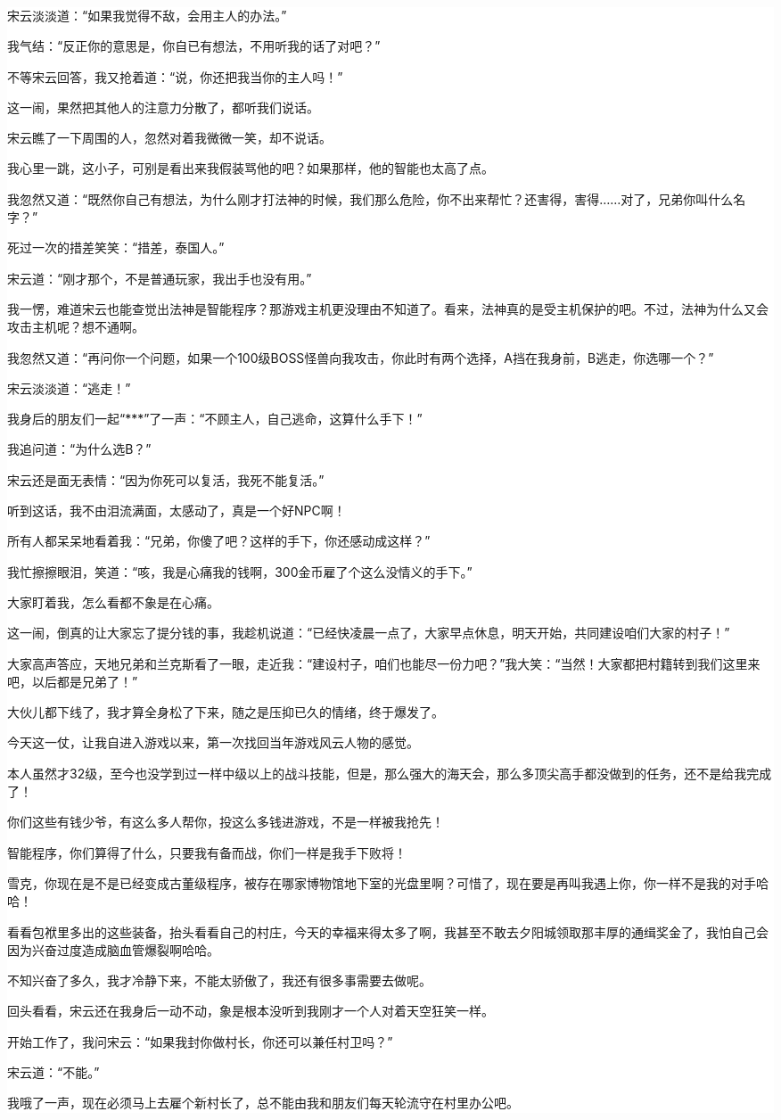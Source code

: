 宋云淡淡道：“如果我觉得不敌，会用主人的办法。”

我气结：“反正你的意思是，你自已有想法，不用听我的话了对吧？”

不等宋云回答，我又抢着道：“说，你还把我当你的主人吗！”

这一闹，果然把其他人的注意力分散了，都听我们说话。

宋云瞧了一下周围的人，忽然对着我微微一笑，却不说话。

我心里一跳，这小子，可别是看出来我假装骂他的吧？如果那样，他的智能也太高了点。

我忽然又道：“既然你自己有想法，为什么刚才打法神的时候，我们那么危险，你不出来帮忙？还害得，害得……对了，兄弟你叫什么名字？”

死过一次的措差笑笑：“措差，泰国人。”

宋云道：“刚才那个，不是普通玩家，我出手也没有用。”

我一愣，难道宋云也能查觉出法神是智能程序？那游戏主机更没理由不知道了。看来，法神真的是受主机保护的吧。不过，法神为什么又会攻击主机呢？想不通啊。

我忽然又道：“再问你一个问题，如果一个100级BOSS怪兽向我攻击，你此时有两个选择，A挡在我身前，B逃走，你选哪一个？”

宋云淡淡道：“逃走！”

我身后的朋友们一起“***”了一声：“不顾主人，自己逃命，这算什么手下！”

我追问道：“为什么选B？”

宋云还是面无表情：“因为你死可以复活，我死不能复活。”

听到这话，我不由泪流满面，太感动了，真是一个好NPC啊！

所有人都呆呆地看着我：“兄弟，你傻了吧？这样的手下，你还感动成这样？”

我忙擦擦眼泪，笑道：“咳，我是心痛我的钱啊，300金币雇了个这么没情义的手下。”

大家盯着我，怎么看都不象是在心痛。

这一闹，倒真的让大家忘了提分钱的事，我趁机说道：“已经快凌晨一点了，大家早点休息，明天开始，共同建设咱们大家的村子！”

大家高声答应，天地兄弟和兰克斯看了一眼，走近我：“建设村子，咱们也能尽一份力吧？”我大笑：“当然！大家都把村籍转到我们这里来吧，以后都是兄弟了！”

大伙儿都下线了，我才算全身松了下来，随之是压抑已久的情绪，终于爆发了。

今天这一仗，让我自进入游戏以来，第一次找回当年游戏风云人物的感觉。

本人虽然才32级，至今也没学到过一样中级以上的战斗技能，但是，那么强大的海天会，那么多顶尖高手都没做到的任务，还不是给我完成了！

你们这些有钱少爷，有这么多人帮你，投这么多钱进游戏，不是一样被我抢先！

智能程序，你们算得了什么，只要我有备而战，你们一样是我手下败将！

雪克，你现在是不是已经变成古董级程序，被存在哪家博物馆地下室的光盘里啊？可惜了，现在要是再叫我遇上你，你一样不是我的对手哈哈！

看看包袱里多出的这些装备，抬头看看自己的村庄，今天的幸福来得太多了啊，我甚至不敢去夕阳城领取那丰厚的通缉奖金了，我怕自己会因为兴奋过度造成脑血管爆裂啊哈哈。

不知兴奋了多久，我才冷静下来，不能太骄傲了，我还有很多事需要去做呢。

回头看看，宋云还在我身后一动不动，象是根本没听到我刚才一个人对着天空狂笑一样。

开始工作了，我问宋云：“如果我封你做村长，你还可以兼任村卫吗？”

宋云道：“不能。”

我哦了一声，现在必须马上去雇个新村长了，总不能由我和朋友们每天轮流守在村里办公吧。
